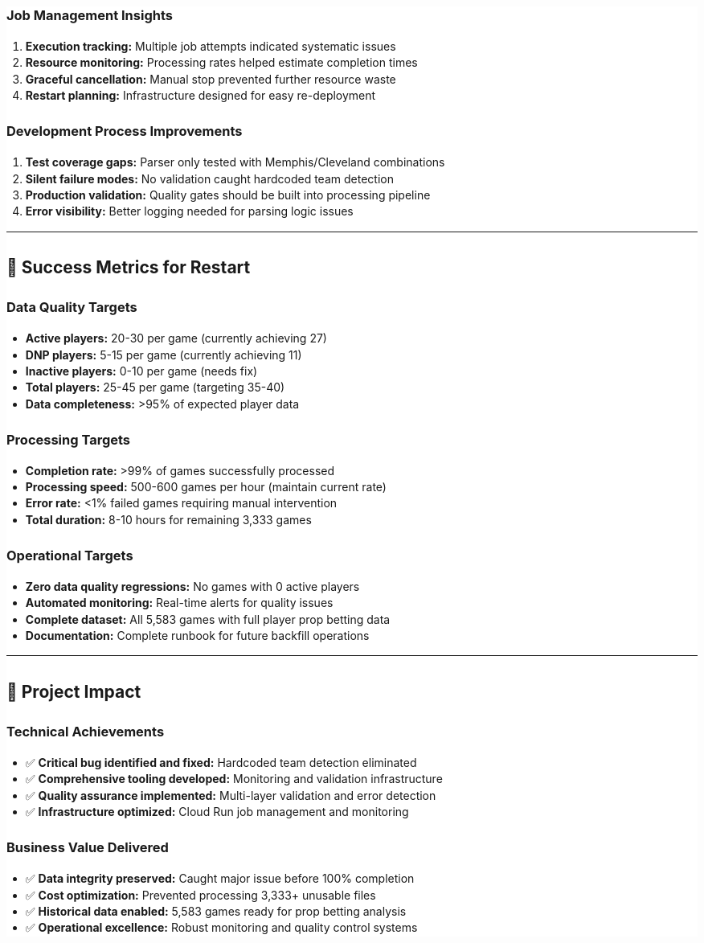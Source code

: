 ### **Job Management Insights**
1. **Execution tracking:** Multiple job attempts indicated systematic issues
2. **Resource monitoring:** Processing rates helped estimate completion times
3. **Graceful cancellation:** Manual stop prevented further resource waste
4. **Restart planning:** Infrastructure designed for easy re-deployment

### **Development Process Improvements**
1. **Test coverage gaps:** Parser only tested with Memphis/Cleveland combinations
2. **Silent failure modes:** No validation caught hardcoded team detection
3. **Production validation:** Quality gates should be built into processing pipeline
4. **Error visibility:** Better logging needed for parsing logic issues

---

## 🎯 **Success Metrics for Restart**

### **Data Quality Targets**
- **Active players:** 20-30 per game (currently achieving 27)
- **DNP players:** 5-15 per game (currently achieving 11)  
- **Inactive players:** 0-10 per game (needs fix)
- **Total players:** 25-45 per game (targeting 35-40)
- **Data completeness:** >95% of expected player data

### **Processing Targets**
- **Completion rate:** >99% of games successfully processed
- **Processing speed:** 500-600 games per hour (maintain current rate)
- **Error rate:** <1% failed games requiring manual intervention
- **Total duration:** 8-10 hours for remaining 3,333 games

### **Operational Targets**
- **Zero data quality regressions:** No games with 0 active players
- **Automated monitoring:** Real-time alerts for quality issues
- **Complete dataset:** All 5,583 games with full player prop betting data
- **Documentation:** Complete runbook for future backfill operations

---

## 🎉 **Project Impact**

### **Technical Achievements**
- ✅ **Critical bug identified and fixed:** Hardcoded team detection eliminated
- ✅ **Comprehensive tooling developed:** Monitoring and validation infrastructure
- ✅ **Quality assurance implemented:** Multi-layer validation and error detection
- ✅ **Infrastructure optimized:** Cloud Run job management and monitoring

### **Business Value Delivered**
- ✅ **Data integrity preserved:** Caught major issue before 100% completion
- ✅ **Cost optimization:** Prevented processing 3,333+ unusable files
- ✅ **Historical data enabled:** 5,583 games ready for prop betting analysis
- ✅ **Operational excellence:** Robust monitoring and quality control systems
